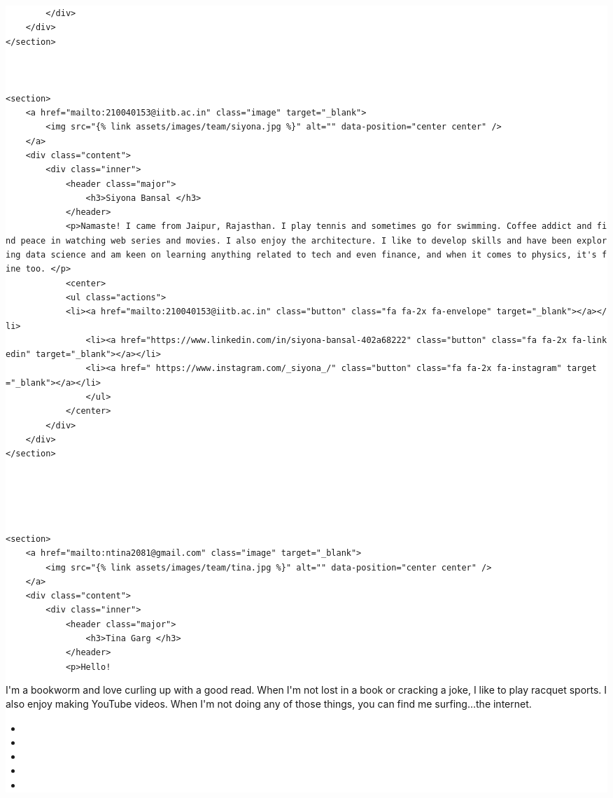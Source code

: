 			</div>
		</div>
	</section>



	<section>
		<a href="mailto:210040153@iitb.ac.in" class="image" target="_blank">
			<img src="{% link assets/images/team/siyona.jpg %}" alt="" data-position="center center" />
		</a>
		<div class="content">
			<div class="inner">
				<header class="major">
					<h3>Siyona Bansal </h3>
				</header>
				<p>Namaste! I came from Jaipur, Rajasthan. I play tennis and sometimes go for swimming. Coffee addict and find peace in watching web series and movies. I also enjoy the architecture. I like to develop skills and have been exploring data science and am keen on learning anything related to tech and even finance, and when it comes to physics, it's fine too. </p>
				<center>
				<ul class="actions">
				<li><a href="mailto:210040153@iitb.ac.in" class="button" class="fa fa-2x fa-envelope" target="_blank"></a></li>
					<li><a href="https://www.linkedin.com/in/siyona-bansal-402a68222" class="button" class="fa fa-2x fa-linkedin" target="_blank"></a></li>
					<li><a href=" https://www.instagram.com/_siyona_/" class="button" class="fa fa-2x fa-instagram" target="_blank"></a></li>
					</ul>
				</center>
			</div>
		</div>
	</section>





	<section>
		<a href="mailto:ntina2081@gmail.com" class="image" target="_blank">
			<img src="{% link assets/images/team/tina.jpg %}" alt="" data-position="center center" />
		</a>
		<div class="content">
			<div class="inner">
				<header class="major">
					<h3>Tina Garg </h3>
				</header>
				<p>Hello! 
I'm a bookworm and love curling up with a good read. When I'm not lost in a book or cracking a joke, I like to play racquet sports. I also enjoy making YouTube videos. When I'm not doing any of those things, you can find me surfing...the internet. </p>
				<center>
				<ul class="actions">
				<li><a href="mailto:ntina2081@gmail.com" class="button" class="fa fa-2x fa-envelope" target="_blank"></a></li>
					<li><a href="https://www.linkedin.com/in/tina-g-978937210/ " class="button" class="fa fa-2x fa-linkedin" target="_blank"></a></li>
					<li><a href=" https://www.instagram.com/tinaggarg/" class="button" class="fa fa-2x fa-instagram" target="_blank"></a></li>
					<li><a href=" https://www.youtube.com/@tinagarg" class="button" class="fa fa-2x fa-youtube" target="_blank"></a></li>
					<li><a href=" https://twitter.com/tinaggarg" class="button" class="fa fa-2x fa-twitter" target="_blank"></a></li>
					</ul>
				</center>
			</div>
		</div>